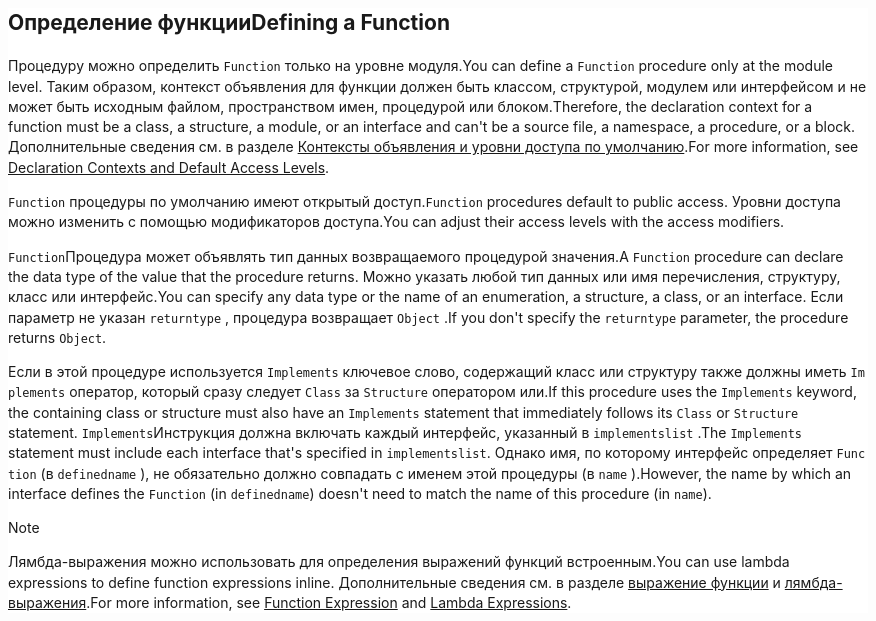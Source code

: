 ## <a name="defining-a-function"></a><span data-ttu-id="10310-175">Определение функции</span><span class="sxs-lookup"><span data-stu-id="10310-175">Defining a Function</span></span>

<span data-ttu-id="10310-176">Процедуру можно определить `Function` только на уровне модуля.</span><span class="sxs-lookup"><span data-stu-id="10310-176">You can define a `Function` procedure only at the module level.</span></span> <span data-ttu-id="10310-177">Таким образом, контекст объявления для функции должен быть классом, структурой, модулем или интерфейсом и не может быть исходным файлом, пространством имен, процедурой или блоком.</span><span class="sxs-lookup"><span data-stu-id="10310-177">Therefore, the declaration context for a function must be a class, a structure, a module, or an interface and can't be a source file, a namespace, a procedure, or a block.</span></span> <span data-ttu-id="10310-178">Дополнительные сведения см. в разделе [Контексты объявления и уровни доступа по умолчанию](declaration-contexts-and-default-access-levels.md).</span><span class="sxs-lookup"><span data-stu-id="10310-178">For more information, see [Declaration Contexts and Default Access Levels](declaration-contexts-and-default-access-levels.md).</span></span>

<span data-ttu-id="10310-179">`Function` процедуры по умолчанию имеют открытый доступ.</span><span class="sxs-lookup"><span data-stu-id="10310-179">`Function` procedures default to public access.</span></span> <span data-ttu-id="10310-180">Уровни доступа можно изменить с помощью модификаторов доступа.</span><span class="sxs-lookup"><span data-stu-id="10310-180">You can adjust their access levels with the access modifiers.</span></span>

<span data-ttu-id="10310-181">`Function`Процедура может объявлять тип данных возвращаемого процедурой значения.</span><span class="sxs-lookup"><span data-stu-id="10310-181">A `Function` procedure can declare the data type of the value that the procedure returns.</span></span> <span data-ttu-id="10310-182">Можно указать любой тип данных или имя перечисления, структуру, класс или интерфейс.</span><span class="sxs-lookup"><span data-stu-id="10310-182">You can specify any data type or the name of an enumeration, a structure, a class, or an interface.</span></span> <span data-ttu-id="10310-183">Если параметр не указан `returntype` , процедура возвращает `Object` .</span><span class="sxs-lookup"><span data-stu-id="10310-183">If you don't specify the `returntype` parameter, the procedure returns `Object`.</span></span>

<span data-ttu-id="10310-184">Если в этой процедуре используется `Implements` ключевое слово, содержащий класс или структуру также должны иметь `Implements` оператор, который сразу следует `Class` за `Structure` оператором или.</span><span class="sxs-lookup"><span data-stu-id="10310-184">If this procedure uses the `Implements` keyword, the containing class or structure must also have an `Implements` statement that immediately follows its `Class` or `Structure` statement.</span></span> <span data-ttu-id="10310-185">`Implements`Инструкция должна включать каждый интерфейс, указанный в `implementslist` .</span><span class="sxs-lookup"><span data-stu-id="10310-185">The `Implements` statement must include each interface that's specified in `implementslist`.</span></span> <span data-ttu-id="10310-186">Однако имя, по которому интерфейс определяет `Function` (в `definedname` ), не обязательно должно совпадать с именем этой процедуры (в `name` ).</span><span class="sxs-lookup"><span data-stu-id="10310-186">However, the name by which an interface defines the `Function` (in `definedname`) doesn't need to match the name of this procedure (in `name`).</span></span>

> [!NOTE]
> <span data-ttu-id="10310-187">Лямбда-выражения можно использовать для определения выражений функций встроенным.</span><span class="sxs-lookup"><span data-stu-id="10310-187">You can use lambda expressions to define function expressions inline.</span></span> <span data-ttu-id="10310-188">Дополнительные сведения см. в разделе [выражение функции](../operators/function-expression.md) и [лямбда-выражения](../../programming-guide/language-features/procedures/lambda-expressions.md).</span><span class="sxs-lookup"><span data-stu-id="10310-188">For more information, see [Function Expression](../operators/function-expression.md) and [Lambda Expressions](../../programming-guide/language-features/procedures/lambda-expressions.md).</span></span>
